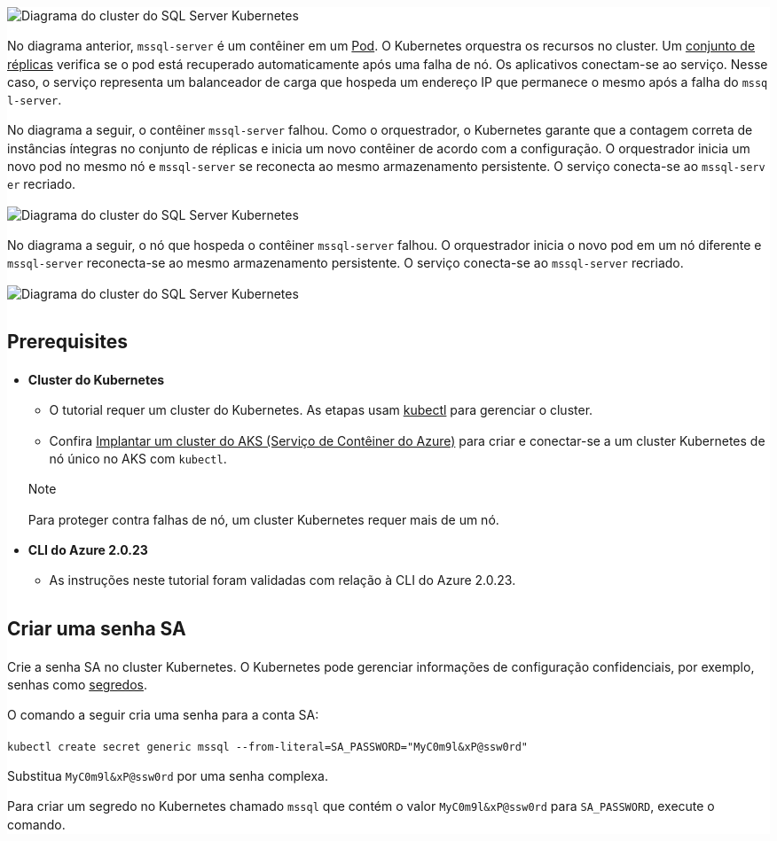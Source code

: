 ![Diagrama do cluster do SQL Server Kubernetes](media/tutorial-sql-server-containers-kubernetes/kubernetes-sql.png)

No diagrama anterior, `mssql-server` é um contêiner em um [Pod](https://kubernetes.io/docs/concepts/workloads/pods/pod/). O Kubernetes orquestra os recursos no cluster. Um [conjunto de réplicas](https://kubernetes.io/docs/concepts/workloads/controllers/replicaset/) verifica se o pod está recuperado automaticamente após uma falha de nó. Os aplicativos conectam-se ao serviço. Nesse caso, o serviço representa um balanceador de carga que hospeda um endereço IP que permanece o mesmo após a falha do `mssql-server`.

No diagrama a seguir, o contêiner `mssql-server` falhou. Como o orquestrador, o Kubernetes garante que a contagem correta de instâncias íntegras no conjunto de réplicas e inicia um novo contêiner de acordo com a configuração. O orquestrador inicia um novo pod no mesmo nó e `mssql-server` se reconecta ao mesmo armazenamento persistente. O serviço conecta-se ao `mssql-server` recriado.

![Diagrama do cluster do SQL Server Kubernetes](media/tutorial-sql-server-containers-kubernetes/kubernetes-sql-after-pod-fail.png)

No diagrama a seguir, o nó que hospeda o contêiner `mssql-server` falhou. O orquestrador inicia o novo pod em um nó diferente e `mssql-server` reconecta-se ao mesmo armazenamento persistente. O serviço conecta-se ao `mssql-server` recriado.

![Diagrama do cluster do SQL Server Kubernetes](media/tutorial-sql-server-containers-kubernetes/kubernetes-sql-after-node-fail.png)

## <a name="prerequisites"></a>Prerequisites

* **Cluster do Kubernetes**
   - O tutorial requer um cluster do Kubernetes. As etapas usam [kubectl](https://kubernetes.io/docs/user-guide/kubectl/) para gerenciar o cluster. 

   - Confira [Implantar um cluster do AKS (Serviço de Contêiner do Azure)](https://docs.microsoft.com/azure/aks/tutorial-kubernetes-deploy-cluster) para criar e conectar-se a um cluster Kubernetes de nó único no AKS com `kubectl`. 

   >[!NOTE]
   >Para proteger contra falhas de nó, um cluster Kubernetes requer mais de um nó.

* **CLI do Azure 2.0.23**
   - As instruções neste tutorial foram validadas com relação à CLI do Azure 2.0.23.

## <a name="create-an-sa-password"></a>Criar uma senha SA

Crie a senha SA no cluster Kubernetes. O Kubernetes pode gerenciar informações de configuração confidenciais, por exemplo, senhas como [segredos](https://kubernetes.io/docs/concepts/configuration/secret/).

O comando a seguir cria uma senha para a conta SA:

   ```azurecli
   kubectl create secret generic mssql --from-literal=SA_PASSWORD="MyC0m9l&xP@ssw0rd"
   ```  

   Substitua `MyC0m9l&xP@ssw0rd` por uma senha complexa.

   Para criar um segredo no Kubernetes chamado `mssql` que contém o valor `MyC0m9l&xP@ssw0rd` para `SA_PASSWORD`, execute o comando.
